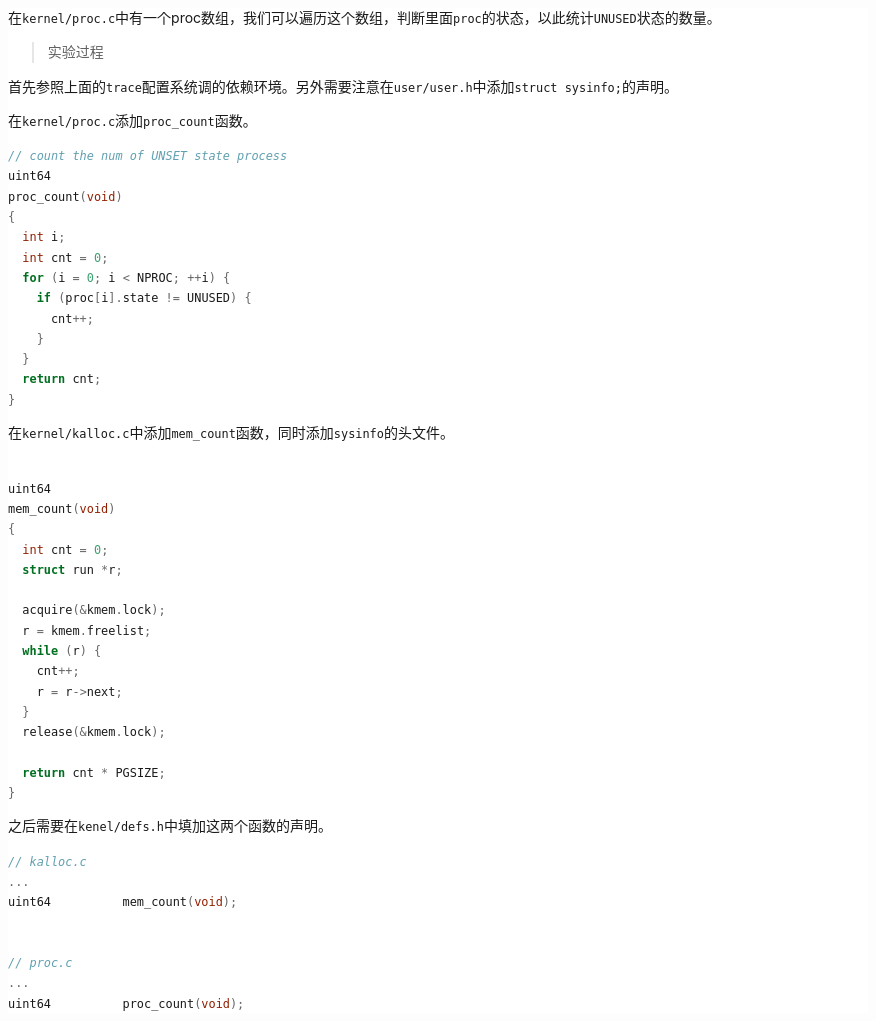 在`kernel/proc.c`中有一个proc数组，我们可以遍历这个数组，判断里面`proc`的状态，以此统计`UNUSED`状态的数量。



> 实验过程

首先参照上面的`trace`配置系统调的依赖环境。另外需要注意在`user/user.h`中添加`struct sysinfo;`的声明。



在`kernel/proc.c`添加`proc_count`函数。

```c
// count the num of UNSET state process
uint64
proc_count(void)
{
  int i;
  int cnt = 0;
  for (i = 0; i < NPROC; ++i) {
    if (proc[i].state != UNUSED) {
      cnt++;
    }
  }
  return cnt;
}

```



在`kernel/kalloc.c`中添加`mem_count`函数，同时添加`sysinfo`的头文件。

```c

uint64
mem_count(void)
{
  int cnt = 0;
  struct run *r;

  acquire(&kmem.lock);
  r = kmem.freelist;
  while (r) {
    cnt++;
    r = r->next;
  }
  release(&kmem.lock);
  
  return cnt * PGSIZE;
}
```



之后需要在`kenel/defs.h`中填加这两个函数的声明。

```c
// kalloc.c
...
uint64          mem_count(void);


// proc.c
...
uint64          proc_count(void);
```
